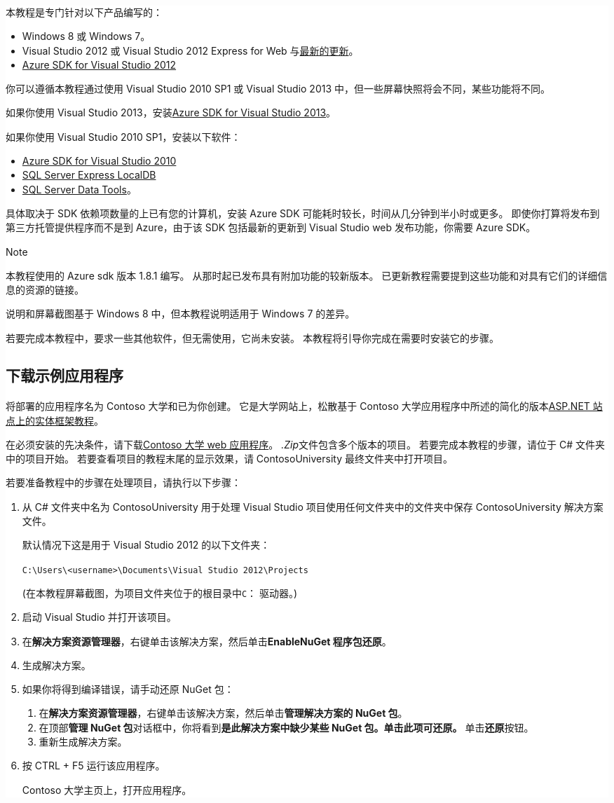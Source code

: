 本教程是专门针对以下产品编写的：

- Windows 8 或 Windows 7。
- Visual Studio 2012 或 Visual Studio 2012 Express for Web 与[最新的更新](https://go.microsoft.com/fwlink/?LinkId=272486)。
- [Azure SDK for Visual Studio 2012](https://go.microsoft.com/fwlink/?LinkId=254364)

你可以遵循本教程通过使用 Visual Studio 2010 SP1 或 Visual Studio 2013 中，但一些屏幕快照将会不同，某些功能将不同。

如果你使用 Visual Studio 2013，安装[Azure SDK for Visual Studio 2013](https://go.microsoft.com/fwlink/?LinkID=324322)。

如果你使用 Visual Studio 2010 SP1，安装以下软件：

- [Azure SDK for Visual Studio 2010](https://go.microsoft.com/fwlink/?LinkID=254269)
- [SQL Server Express LocalDB](https://www.microsoft.com/web/gallery/install.aspx?appsxml=&amp;appid=SQLLocalDBOnly_11_0)
- [SQL Server Data Tools](https://msdn.microsoft.com/library/hh500335.aspx)。

具体取决于 SDK 依赖项数量的上已有您的计算机，安装 Azure SDK 可能耗时较长，时间从几分钟到半小时或更多。 即使你打算将发布到第三方托管提供程序而不是到 Azure，由于该 SDK 包括最新的更新到 Visual Studio web 发布功能，你需要 Azure SDK。

> [!NOTE]
> 本教程使用的 Azure sdk 版本 1.8.1 编写。 从那时起已发布具有附加功能的较新版本。 已更新教程需要提到这些功能和对具有它们的详细信息的资源的链接。


说明和屏幕截图基于 Windows 8 中，但本教程说明适用于 Windows 7 的差异。

若要完成本教程中，要求一些其他软件，但无需使用，它尚未安装。 本教程将引导你完成在需要时安装它的步骤。

## <a name="download-the-sample-application"></a>下载示例应用程序

将部署的应用程序名为 Contoso 大学和已为你创建。 它是大学网站上，松散基于 Contoso 大学应用程序中所述的简化的版本[ASP.NET 站点上的实体框架教程](https://asp.net/entity-framework/tutorials)。

在必须安装的先决条件，请下载[Contoso 大学 web 应用程序](https://go.microsoft.com/fwlink/p/?LinkId=282627)。 *.Zip*文件包含多个版本的项目。 若要完成本教程的步骤，请位于 C# 文件夹中的项目开始。 若要查看项目的教程末尾的显示效果，请 ContosoUniversity 最终文件夹中打开项目。

若要准备教程中的步骤在处理项目，请执行以下步骤：

1. 从 C# 文件夹中名为 ContosoUniversity 用于处理 Visual Studio 项目使用任何文件夹中的文件夹中保存 ContosoUniversity 解决方案文件。

    默认情况下这是用于 Visual Studio 2012 的以下文件夹：

    `C:\Users\<username>\Documents\Visual Studio 2012\Projects`

    (在本教程屏幕截图，为项目文件夹位于的根目录中`C`： 驱动器。)
2. 启动 Visual Studio 并打开该项目。
3. 在**解决方案资源管理器**，右键单击该解决方案，然后单击**EnableNuGet 程序包还原**。
4. 生成解决方案。
5. 如果你将得到编译错误，请手动还原 NuGet 包：

    1. 在**解决方案资源管理器**，右键单击该解决方案，然后单击**管理解决方案的 NuGet 包**。
    2. 在顶部**管理 NuGet 包**对话框中，你将看到**是此解决方案中缺少某些 NuGet 包。单击此项可还原。** 单击**还原**按钮。
    3. 重新生成解决方案。
6. 按 CTRL + F5 运行该应用程序。

    Contoso 大学主页上，打开应用程序。
